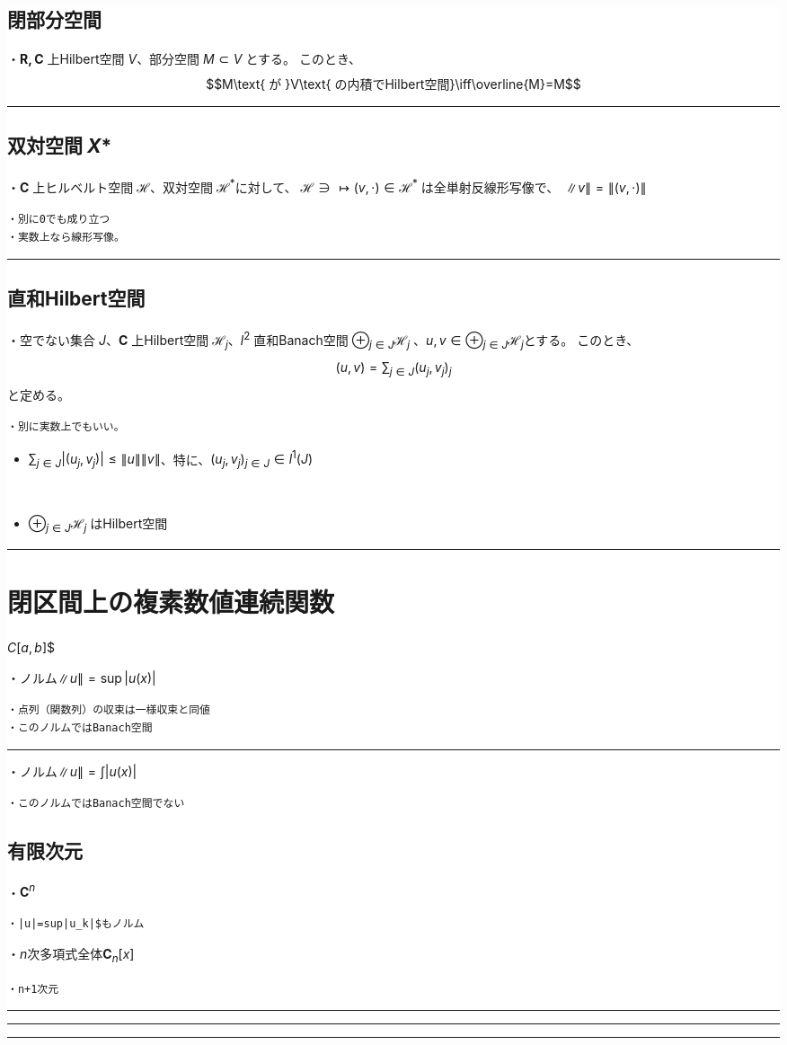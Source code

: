 ## 閉部分空間

・$\bm{R,C}$ 上Hilbert空間 $V$、部分空間 $M\subset V$ とする。
このとき、
$$M\text{ が }V\text{ の内積でHilbert空間}\iff\overline{M}=M$$

---

## 双対空間 $X$*

・$\bm{C}$ 上ヒルベルト空間 $\mathcal{H}$、双対空間 $\mathcal{H}^*$に対して、
$\mathcal{H}\ni \mapsto (v,\cdot)\in\mathcal{H}^*$
は全単射反線形写像で、　$\|v\|=\|(v,\cdot)\|$

    ・別に0でも成り立つ
    ・実数上なら線形写像。

---

## 直和Hilbert空間

・空でない集合 $J$、$\bm{C}$ 上Hilbert空間 $\mathcal{H}_j$、$l^2$ 直和Banach空間 $\oplus_{j\in J}\mathcal{H}_j$ 、$u,v\in\oplus_{j\in J}\mathcal{H}_j$とする。
このとき、$$(u,v)=\sum_{j\in J}(u_j,v_j)_j$$と定める。

    ・別に実数上でもいい。

- $\sum_{j\in J}|(u_j,v_j)|\le\|u\|\|v\|$、特に、$(u_j,v_j)_{j\in J}\in l^1(J)$
<br>

- $\oplus_{j\in J}\mathcal{H}_j$ はHilbert空間

---


# 閉区間上の複素数値連続関数
$C[a,b]$$

・ノルム$\|u\|=\sup|u(x)|$

    ・点列（関数列）の収束は一様収束と同値
    ・このノルムではBanach空間

---

・ノルム$\|u\|=\int|u(x)|$

    ・このノルムではBanach空間でない


## 有限次元

・$\bm{C}^n$

    ・|u|=sup|u_k|$もノルム

・$n$次多項式全体$\bm{C}_n[x]$

    ・n+1次元

---
---
---



